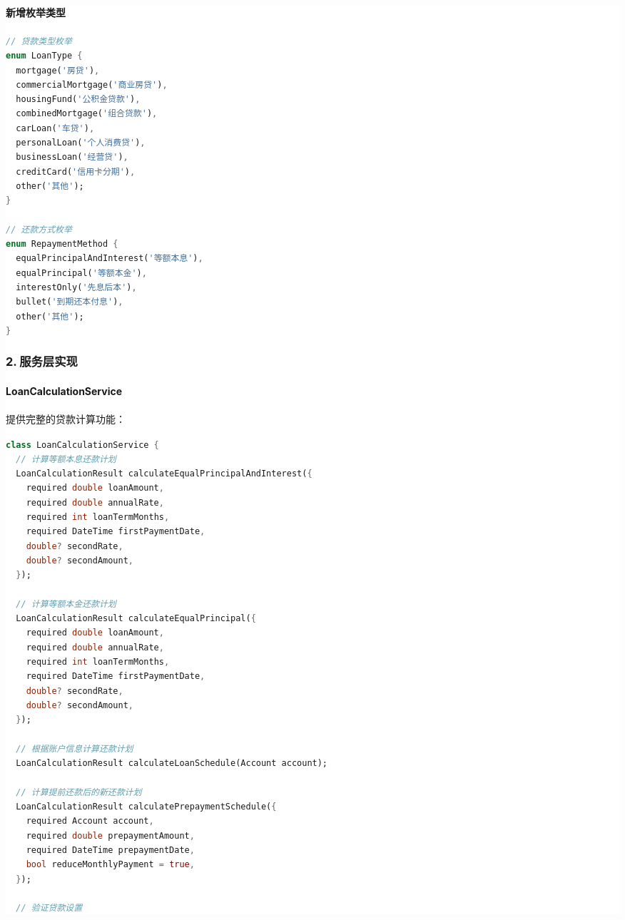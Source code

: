 #### 新增枚举类型
```dart
// 贷款类型枚举
enum LoanType {
  mortgage('房贷'),
  commercialMortgage('商业房贷'),
  housingFund('公积金贷款'),
  combinedMortgage('组合贷款'),
  carLoan('车贷'),
  personalLoan('个人消费贷'),
  businessLoan('经营贷'),
  creditCard('信用卡分期'),
  other('其他');
}

// 还款方式枚举
enum RepaymentMethod {
  equalPrincipalAndInterest('等额本息'),
  equalPrincipal('等额本金'),
  interestOnly('先息后本'),
  bullet('到期还本付息'),
  other('其他');
}
```

### 2. 服务层实现

#### LoanCalculationService
提供完整的贷款计算功能：

```dart
class LoanCalculationService {
  // 计算等额本息还款计划
  LoanCalculationResult calculateEqualPrincipalAndInterest({
    required double loanAmount,
    required double annualRate,
    required int loanTermMonths,
    required DateTime firstPaymentDate,
    double? secondRate,
    double? secondAmount,
  });

  // 计算等额本金还款计划
  LoanCalculationResult calculateEqualPrincipal({
    required double loanAmount,
    required double annualRate,
    required int loanTermMonths,
    required DateTime firstPaymentDate,
    double? secondRate,
    double? secondAmount,
  });

  // 根据账户信息计算还款计划
  LoanCalculationResult calculateLoanSchedule(Account account);

  // 计算提前还款后的新还款计划
  LoanCalculationResult calculatePrepaymentSchedule({
    required Account account,
    required double prepaymentAmount,
    required DateTime prepaymentDate,
    bool reduceMonthlyPayment = true,
  });

  // 验证贷款设置
```
